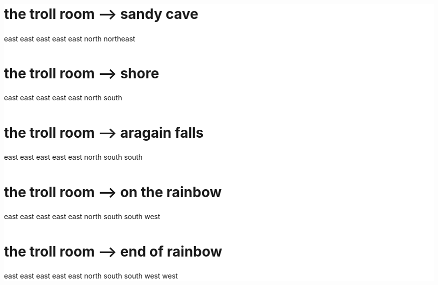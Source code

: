 # the troll room --> sandy cave
east
east
east
east
east
north
northeast

# the troll room --> shore
east
east
east
east
east
north
south

# the troll room --> aragain falls
east
east
east
east
east
north
south
south

# the troll room --> on the rainbow
east
east
east
east
east
north
south
south
west

# the troll room --> end of rainbow
east
east
east
east
east
north
south
south
west
west
